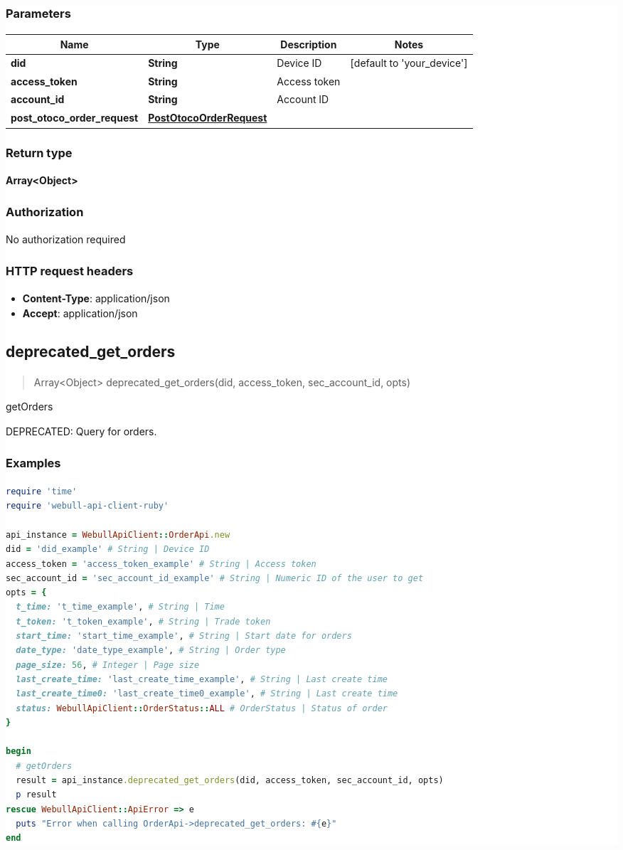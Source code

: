 ### Parameters

| Name | Type | Description | Notes |
| ---- | ---- | ----------- | ----- |
| **did** | **String** | Device ID | [default to &#39;your_device&#39;] |
| **access_token** | **String** | Access token |  |
| **account_id** | **String** | Account ID |  |
| **post_otoco_order_request** | [**PostOtocoOrderRequest**](PostOtocoOrderRequest.md) |  |  |

### Return type

**Array&lt;Object&gt;**

### Authorization

No authorization required

### HTTP request headers

- **Content-Type**: application/json
- **Accept**: application/json


## deprecated_get_orders

> Array&lt;Object&gt; deprecated_get_orders(did, access_token, sec_account_id, opts)

getOrders

DEPRECATED: Query for orders.

### Examples

```ruby
require 'time'
require 'webull-api-client-ruby'

api_instance = WebullApiClient::OrderApi.new
did = 'did_example' # String | Device ID
access_token = 'access_token_example' # String | Access token
sec_account_id = 'sec_account_id_example' # String | Numeric ID of the user to get
opts = {
  t_time: 't_time_example', # String | Time
  t_token: 't_token_example', # String | Trade token
  start_time: 'start_time_example', # String | Start date for orders
  date_type: 'date_type_example', # String | Order type
  page_size: 56, # Integer | Page size
  last_create_time: 'last_create_time_example', # String | Last create time
  last_create_time0: 'last_create_time0_example', # String | Last create time
  status: WebullApiClient::OrderStatus::ALL # OrderStatus | Status of order
}

begin
  # getOrders
  result = api_instance.deprecated_get_orders(did, access_token, sec_account_id, opts)
  p result
rescue WebullApiClient::ApiError => e
  puts "Error when calling OrderApi->deprecated_get_orders: #{e}"
end
```
